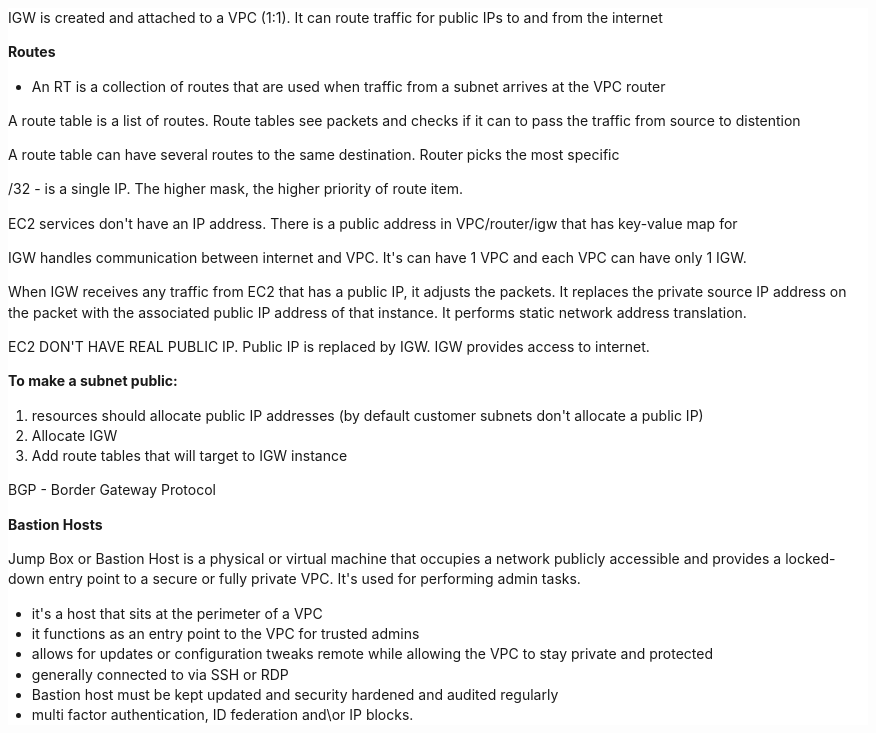 IGW is created and attached to a VPC (1:1). It can route traffic for public IPs to and from the internet

**Routes**

- An RT is a collection of routes that are used when traffic from a subnet arrives at the VPC router

A route table is a list of routes. Route tables see packets and checks if it can to pass the traffic from source to distention

A route table can have several routes to the same destination. Router picks the most specific

/32 - is a single IP. The higher mask, the higher priority of route item.

EC2 services don't have an IP address. There is a public address in VPC/router/igw that has key-value map for 

IGW handles communication between internet and VPC. It's can have 1 VPC and each VPC can have only 1 IGW.

When IGW receives any traffic from EC2 that has a public IP, it adjusts the packets. It replaces the private source IP address on the packet with the associated public IP address of that instance. It performs static network address translation. 

EC2 DON'T HAVE REAL PUBLIC IP. Public IP is replaced by IGW. IGW provides access to internet.

**To make a subnet public:**
1. resources should allocate public IP addresses (by default customer subnets don't allocate a public IP)
2. Allocate IGW
3. Add route tables that will target to IGW instance

BGP - Border Gateway Protocol

**Bastion Hosts**

Jump Box or Bastion Host is a physical or virtual machine that occupies a network publicly accessible and provides a locked-down entry point to a secure or fully private VPC. It's used for performing admin tasks.

- it's a host that sits at the perimeter of a VPC
- it functions as an entry point to the VPC for trusted admins
- allows for updates or configuration tweaks remote while allowing the VPC to stay private and protected
- generally connected to via SSH or RDP
- Bastion host must be kept updated and security hardened and audited regularly
- multi factor authentication, ID federation and\or IP blocks.
